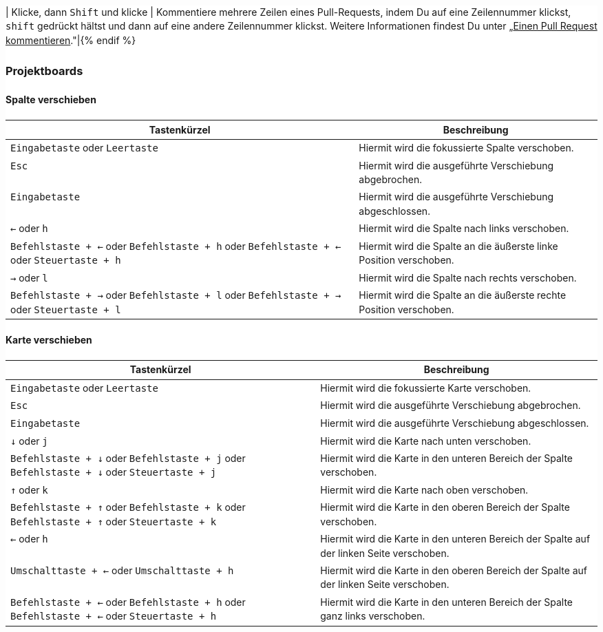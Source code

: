 | Klicke, dann <kbd>Shift</kbd> und klicke                | Kommentiere mehrere Zeilen eines Pull-Requests, indem Du auf eine Zeilennummer klickst, <kbd>shift</kbd> gedrückt hältst und dann auf eine andere Zeilennummer klickst. Weitere Informationen findest Du unter „[Einen Pull Request kommentieren](/github/collaborating-with-issues-and-pull-requests/commenting-on-a-pull-request#adding-line-comments-to-a-pull-request)."|{% endif %}

### Projektboards

#### Spalte verschieben

| Tastenkürzel                                                                                                                  | Beschreibung                                                        |
| ----------------------------------------------------------------------------------------------------------------------------- | ------------------------------------------------------------------- |
| <kbd>Eingabetaste</kbd> oder <kbd>Leertaste</kbd>                                                                             | Hiermit wird die fokussierte Spalte verschoben.                     |
| <kbd>Esc</kbd>                                                                                                                | Hiermit wird die ausgeführte Verschiebung abgebrochen.              |
| <kbd>Eingabetaste</kbd>                                                                                                       | Hiermit wird die ausgeführte Verschiebung abgeschlossen.            |
| <kbd>←</kbd> oder <kbd>h</kbd>                                                                                                | Hiermit wird die Spalte nach links verschoben.                      |
| <kbd>Befehlstaste + ←</kbd> oder <kbd>Befehlstaste + h</kbd> oder <kbd>Befehlstaste + ←</kbd> oder <kbd>Steuertaste + h</kbd> | Hiermit wird die Spalte an die äußerste linke Position verschoben.  |
| <kbd>→</kbd> oder <kbd>l</kbd>                                                                                                | Hiermit wird die Spalte nach rechts verschoben.                     |
| <kbd>Befehlstaste + →</kbd> oder <kbd>Befehlstaste + l</kbd> oder <kbd>Befehlstaste + →</kbd> oder <kbd>Steuertaste + l</kbd> | Hiermit wird die Spalte an die äußerste rechte Position verschoben. |

#### Karte verschieben

| Tastenkürzel                                                                                                                                                                                 | Beschreibung                                                                               |
| -------------------------------------------------------------------------------------------------------------------------------------------------------------------------------------------- | ------------------------------------------------------------------------------------------ |
| <kbd>Eingabetaste</kbd> oder <kbd>Leertaste</kbd>                                                                                                                                            | Hiermit wird die fokussierte Karte verschoben.                                             |
| <kbd>Esc</kbd>                                                                                                                                                                               | Hiermit wird die ausgeführte Verschiebung abgebrochen.                                     |
| <kbd>Eingabetaste</kbd>                                                                                                                                                                      | Hiermit wird die ausgeführte Verschiebung abgeschlossen.                                   |
| <kbd>↓</kbd> oder <kbd>j</kbd>                                                                                                                                                               | Hiermit wird die Karte nach unten verschoben.                                              |
| <kbd>Befehlstaste + ↓</kbd> oder <kbd>Befehlstaste + j</kbd> oder <kbd>Befehlstaste + ↓</kbd> oder <kbd>Steuertaste + j</kbd>                                                                | Hiermit wird die Karte in den unteren Bereich der Spalte verschoben.                       |
| <kbd>↑</kbd> oder <kbd>k</kbd>                                                                                                                                                               | Hiermit wird die Karte nach oben verschoben.                                               |
| <kbd>Befehlstaste + ↑</kbd> oder <kbd>Befehlstaste + k</kbd> oder <kbd>Befehlstaste + ↑</kbd> oder <kbd>Steuertaste  + k</kbd>                                                               | Hiermit wird die Karte in den oberen Bereich der Spalte verschoben.                        |
| <kbd>←</kbd> oder <kbd>h</kbd>                                                                                                                                                               | Hiermit wird die Karte in den unteren Bereich der Spalte auf der linken Seite verschoben.  |
| <kbd>Umschalttaste +  ←</kbd> oder <kbd>Umschalttaste + h</kbd>                                                                                                                              | Hiermit wird die Karte in den oberen Bereich der Spalte auf der linken Seite verschoben.   |
| <kbd>Befehlstaste + ←</kbd> oder <kbd>Befehlstaste + h</kbd> oder <kbd>Befehlstaste + ←</kbd> oder <kbd>Steuertaste + h</kbd>                                                                | Hiermit wird die Karte in den unteren Bereich der Spalte ganz links verschoben.            |